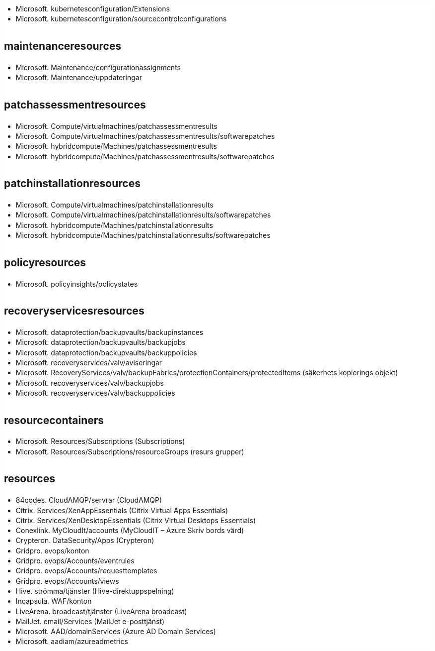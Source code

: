 - Microsoft. kubernetesconfiguration/Extensions
- Microsoft. kubernetesconfiguration/sourcecontrolconfigurations

## <a name="maintenanceresources"></a>maintenanceresources

- Microsoft. Maintenance/configurationassignments
- Microsoft. Maintenance/uppdateringar

## <a name="patchassessmentresources"></a>patchassessmentresources

- Microsoft. Compute/virtualmachines/patchassessmentresults
- Microsoft. Compute/virtualmachines/patchassessmentresults/softwarepatches
- Microsoft. hybridcompute/Machines/patchassessmentresults
- Microsoft. hybridcompute/Machines/patchassessmentresults/softwarepatches

## <a name="patchinstallationresources"></a>patchinstallationresources

- Microsoft. Compute/virtualmachines/patchinstallationresults
- Microsoft. Compute/virtualmachines/patchinstallationresults/softwarepatches
- Microsoft. hybridcompute/Machines/patchinstallationresults
- Microsoft. hybridcompute/Machines/patchinstallationresults/softwarepatches

## <a name="policyresources"></a>policyresources

- Microsoft. policyinsights/policystates

## <a name="recoveryservicesresources"></a>recoveryservicesresources

- Microsoft. dataprotection/backupvaults/backupinstances
- Microsoft. dataprotection/backupvaults/backupjobs
- Microsoft. dataprotection/backupvaults/backuppolicies
- Microsoft. recoveryservices/valv/aviseringar
- Microsoft. RecoveryServices/valv/backupFabrics/protectionContainers/protectedItems (säkerhets kopierings objekt)
- Microsoft. recoveryservices/valv/backupjobs
- Microsoft. recoveryservices/valv/backuppolicies

## <a name="resourcecontainers"></a>resourcecontainers

- Microsoft. Resources/Subscriptions (Subscriptions)
- Microsoft. Resources/Subscriptions/resourceGroups (resurs grupper)

## <a name="resources"></a>resources

- 84codes. CloudAMQP/servrar (CloudAMQP)
- Citrix. Services/XenAppEssentials (Citrix Virtual Apps Essentials)
- Citrix. Services/XenDesktopEssentials (Citrix Virtual Desktops Essentials)
- Conexlink. MyCloudIt/accounts (MyCloudIT – Azure Skriv bords värd)
- Crypteron. DataSecurity/Apps (Crypteron)
- Gridpro. evops/konton
- Gridpro. evops/Accounts/eventrules
- Gridpro. evops/Accounts/requesttemplates
- Gridpro. evops/Accounts/views
- Hive. strömma/tjänster (Hive-direktuppspelning)
- Incapsula. WAF/konton
- LiveArena. broadcast/tjänster (LiveArena broadcast)
- MailJet. email/Services (MailJet e-posttjänst)
- Microsoft. AAD/domainServices (Azure AD Domain Services)
- Microsoft. aadiam/azureadmetrics